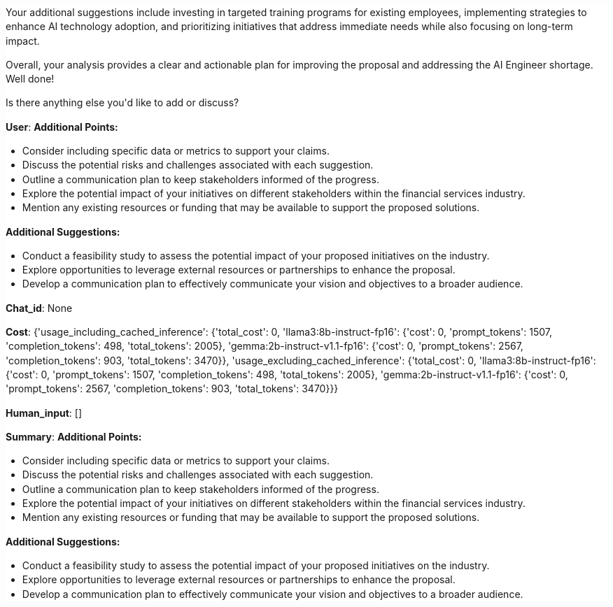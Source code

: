 Your additional suggestions include investing in targeted training programs for existing employees, implementing strategies to enhance AI technology adoption, and prioritizing initiatives that address immediate needs while also focusing on long-term impact.

Overall, your analysis provides a clear and actionable plan for improving the proposal and addressing the AI Engineer shortage. Well done!

Is there anything else you'd like to add or discuss?

**User**: **Additional Points:**

* Consider including specific data or metrics to support your claims.
* Discuss the potential risks and challenges associated with each suggestion.
* Outline a communication plan to keep stakeholders informed of the progress.
* Explore the potential impact of your initiatives on different stakeholders within the financial services industry.
* Mention any existing resources or funding that may be available to support the proposed solutions.

**Additional Suggestions:**

* Conduct a feasibility study to assess the potential impact of your proposed initiatives on the industry.
* Explore opportunities to leverage external resources or partnerships to enhance the proposal.
* Develop a communication plan to effectively communicate your vision and objectives to a broader audience.

**Chat_id**: None

**Cost**: {'usage_including_cached_inference': {'total_cost': 0, 'llama3:8b-instruct-fp16': {'cost': 0, 'prompt_tokens': 1507, 'completion_tokens': 498, 'total_tokens': 2005}, 'gemma:2b-instruct-v1.1-fp16': {'cost': 0, 'prompt_tokens': 2567, 'completion_tokens': 903, 'total_tokens': 3470}}, 'usage_excluding_cached_inference': {'total_cost': 0, 'llama3:8b-instruct-fp16': {'cost': 0, 'prompt_tokens': 1507, 'completion_tokens': 498, 'total_tokens': 2005}, 'gemma:2b-instruct-v1.1-fp16': {'cost': 0, 'prompt_tokens': 2567, 'completion_tokens': 903, 'total_tokens': 3470}}}

**Human_input**: []

**Summary**: **Additional Points:**

* Consider including specific data or metrics to support your claims.
* Discuss the potential risks and challenges associated with each suggestion.
* Outline a communication plan to keep stakeholders informed of the progress.
* Explore the potential impact of your initiatives on different stakeholders within the financial services industry.
* Mention any existing resources or funding that may be available to support the proposed solutions.

**Additional Suggestions:**

* Conduct a feasibility study to assess the potential impact of your proposed initiatives on the industry.
* Explore opportunities to leverage external resources or partnerships to enhance the proposal.
* Develop a communication plan to effectively communicate your vision and objectives to a broader audience.

